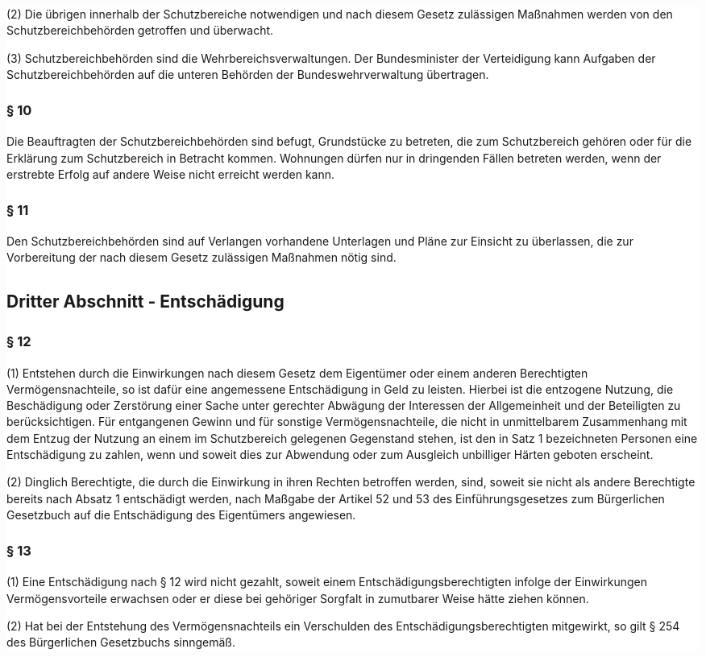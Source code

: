 (2) Die übrigen innerhalb der Schutzbereiche notwendigen und nach
diesem Gesetz zulässigen Maßnahmen werden von den
Schutzbereichbehörden getroffen und überwacht.

(3) Schutzbereichbehörden sind die Wehrbereichsverwaltungen. Der
Bundesminister der Verteidigung kann Aufgaben der
Schutzbereichbehörden auf die unteren Behörden der
Bundeswehrverwaltung übertragen.

### § 10

Die Beauftragten der Schutzbereichbehörden sind befugt, Grundstücke zu
betreten, die zum Schutzbereich gehören oder für die Erklärung zum
Schutzbereich in Betracht kommen. Wohnungen dürfen nur in dringenden
Fällen betreten werden, wenn der erstrebte Erfolg auf andere Weise
nicht erreicht werden kann.

### § 11

Den Schutzbereichbehörden sind auf Verlangen vorhandene Unterlagen und
Pläne zur Einsicht zu überlassen, die zur Vorbereitung der nach diesem
Gesetz zulässigen Maßnahmen nötig sind.

## Dritter Abschnitt - Entschädigung

### § 12

(1) Entstehen durch die Einwirkungen nach diesem Gesetz dem Eigentümer
oder einem anderen Berechtigten Vermögensnachteile, so ist dafür eine
angemessene Entschädigung in Geld zu leisten. Hierbei ist die
entzogene Nutzung, die Beschädigung oder Zerstörung einer Sache unter
gerechter Abwägung der Interessen der Allgemeinheit und der
Beteiligten zu berücksichtigen. Für entgangenen Gewinn und für
sonstige Vermögensnachteile, die nicht in unmittelbarem Zusammenhang
mit dem Entzug der Nutzung an einem im Schutzbereich gelegenen
Gegenstand stehen, ist den in Satz 1 bezeichneten Personen eine
Entschädigung zu zahlen, wenn und soweit dies zur Abwendung oder zum
Ausgleich unbilliger Härten geboten erscheint.

(2) Dinglich Berechtigte, die durch die Einwirkung in ihren Rechten
betroffen werden, sind, soweit sie nicht als andere Berechtigte
bereits nach Absatz 1 entschädigt werden, nach Maßgabe der Artikel 52
und 53 des Einführungsgesetzes zum Bürgerlichen Gesetzbuch auf die
Entschädigung des Eigentümers angewiesen.

### § 13

(1) Eine Entschädigung nach § 12 wird nicht gezahlt, soweit einem
Entschädigungsberechtigten infolge der Einwirkungen Vermögensvorteile
erwachsen oder er diese bei gehöriger Sorgfalt in zumutbarer Weise
hätte ziehen können.

(2) Hat bei der Entstehung des Vermögensnachteils ein Verschulden des
Entschädigungsberechtigten mitgewirkt, so gilt § 254 des Bürgerlichen
Gesetzbuchs sinngemäß.
